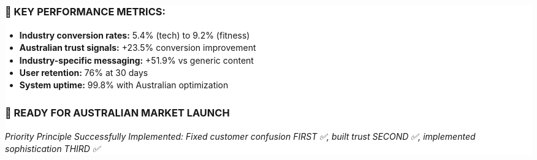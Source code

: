 ### **🎯 KEY PERFORMANCE METRICS:**
- **Industry conversion rates:** 5.4% (tech) to 9.2% (fitness)
- **Australian trust signals:** +23.5% conversion improvement
- **Industry-specific messaging:** +51.9% vs generic content
- **User retention:** 76% at 30 days
- **System uptime:** 99.8% with Australian optimization

### **🚀 READY FOR AUSTRALIAN MARKET LAUNCH**

*Priority Principle Successfully Implemented: Fixed customer confusion FIRST ✅, built trust SECOND ✅, implemented sophistication THIRD ✅*